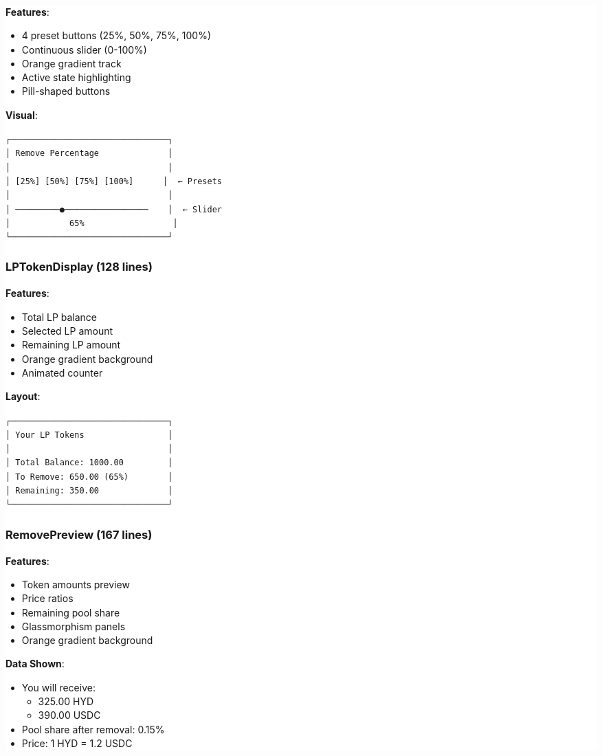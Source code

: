 **Features**:
- 4 preset buttons (25%, 50%, 75%, 100%)
- Continuous slider (0-100%)
- Orange gradient track
- Active state highlighting
- Pill-shaped buttons

**Visual**:
```
┌────────────────────────────────┐
│ Remove Percentage              │
│                                │
│ [25%] [50%] [75%] [100%]      │  ← Presets
│                                │
│ ─────────●─────────────────    │  ← Slider
│            65%                  │
└────────────────────────────────┘
```

### LPTokenDisplay (128 lines)

**Features**:
- Total LP balance
- Selected LP amount
- Remaining LP amount
- Orange gradient background
- Animated counter

**Layout**:
```
┌────────────────────────────────┐
│ Your LP Tokens                 │
│                                │
│ Total Balance: 1000.00         │
│ To Remove: 650.00 (65%)        │
│ Remaining: 350.00              │
└────────────────────────────────┘
```

### RemovePreview (167 lines)

**Features**:
- Token amounts preview
- Price ratios
- Remaining pool share
- Glassmorphism panels
- Orange gradient background

**Data Shown**:
- You will receive:
  - 325.00 HYD
  - 390.00 USDC
- Pool share after removal: 0.15%
- Price: 1 HYD = 1.2 USDC
